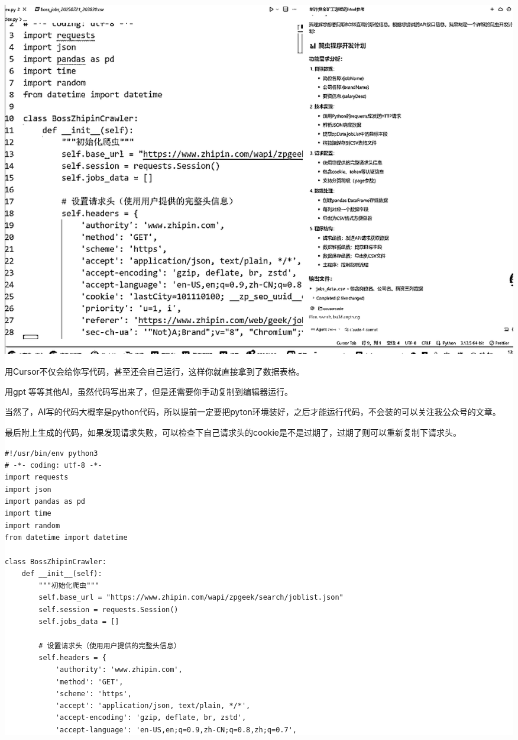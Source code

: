 ![](img/60f125195d0cc2aecdfb04e690b108bd.png)

用Cursor不仅会给你写代码，甚至还会自己运行，这样你就直接拿到了数据表格。

用gpt 等等其他AI，虽然代码写出来了，但是还需要你手动复制到编辑器运行。

当然了，AI写的代码大概率是python代码，所以提前一定要把pyton环境装好，之后才能运行代码，不会装的可以关注我公众号的文章。

最后附上生成的代码，如果发现请求失败，可以检查下自己请求头的cookie是不是过期了，过期了则可以重新复制下请求头。

```
#!/usr/bin/env python3
# -*- coding: utf-8 -*-
import requests
import json
import pandas as pd
import time
import random
from datetime import datetime

class BossZhipinCrawler:
    def __init__(self):
        """初始化爬虫"""
        self.base_url = "https://www.zhipin.com/wapi/zpgeek/search/joblist.json"
        self.session = requests.Session()
        self.jobs_data = []

        # 设置请求头（使用用户提供的完整头信息）
        self.headers = {
            'authority': 'www.zhipin.com',
            'method': 'GET',
            'scheme': 'https',
            'accept': 'application/json, text/plain, */*',
            'accept-encoding': 'gzip, deflate, br, zstd',
            'accept-language': 'en-US,en;q=0.9,zh-CN;q=0.8,zh;q=0.7',
```